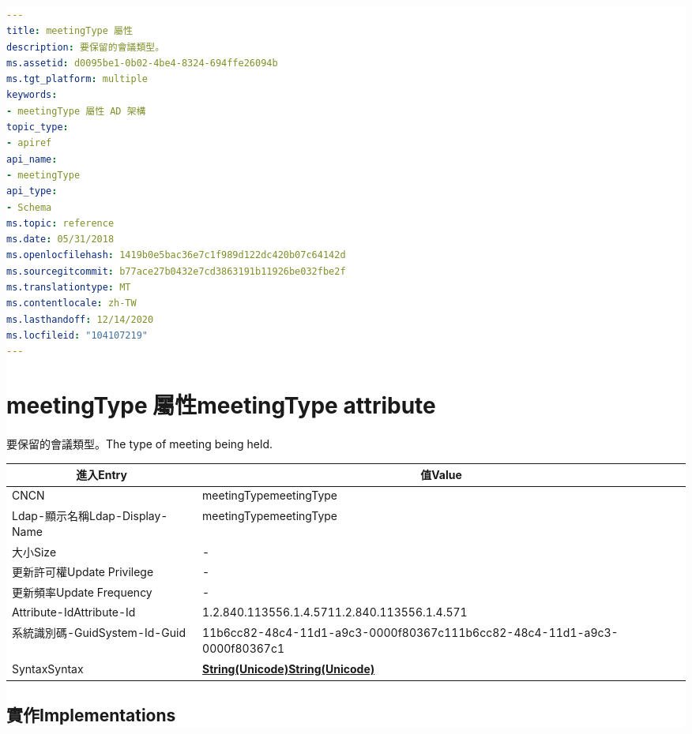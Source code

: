 ```yaml
---
title: meetingType 屬性
description: 要保留的會議類型。
ms.assetid: d0095be1-0b02-4be4-8324-694ffe26094b
ms.tgt_platform: multiple
keywords:
- meetingType 屬性 AD 架構
topic_type:
- apiref
api_name:
- meetingType
api_type:
- Schema
ms.topic: reference
ms.date: 05/31/2018
ms.openlocfilehash: 1419b0e5bac36e7c1f989d122dc420b07c64142d
ms.sourcegitcommit: b77ace27b0432e7cd3863191b11926be032fbe2f
ms.translationtype: MT
ms.contentlocale: zh-TW
ms.lasthandoff: 12/14/2020
ms.locfileid: "104107219"
---
```

# <a name="meetingtype-attribute"></a><span data-ttu-id="6f801-104">meetingType 屬性</span><span class="sxs-lookup"><span data-stu-id="6f801-104">meetingType attribute</span></span>

<span data-ttu-id="6f801-105">要保留的會議類型。</span><span class="sxs-lookup"><span data-stu-id="6f801-105">The type of meeting being held.</span></span>



| <span data-ttu-id="6f801-106">進入</span><span class="sxs-lookup"><span data-stu-id="6f801-106">Entry</span></span> | <span data-ttu-id="6f801-107">值</span><span class="sxs-lookup"><span data-stu-id="6f801-107">Value</span></span> |
|-------------------|---------------------------------------------|
| <span data-ttu-id="6f801-108">CN</span><span class="sxs-lookup"><span data-stu-id="6f801-108">CN</span></span>                | <span data-ttu-id="6f801-109">meetingType</span><span class="sxs-lookup"><span data-stu-id="6f801-109">meetingType</span></span>                                 |
| <span data-ttu-id="6f801-110">Ldap-顯示名稱</span><span class="sxs-lookup"><span data-stu-id="6f801-110">Ldap-Display-Name</span></span> | <span data-ttu-id="6f801-111">meetingType</span><span class="sxs-lookup"><span data-stu-id="6f801-111">meetingType</span></span>                                 |
| <span data-ttu-id="6f801-112">大小</span><span class="sxs-lookup"><span data-stu-id="6f801-112">Size</span></span>              | \-                                          |
| <span data-ttu-id="6f801-113">更新許可權</span><span class="sxs-lookup"><span data-stu-id="6f801-113">Update Privilege</span></span>  | \-                                          |
| <span data-ttu-id="6f801-114">更新頻率</span><span class="sxs-lookup"><span data-stu-id="6f801-114">Update Frequency</span></span>  | \-                                          |
| <span data-ttu-id="6f801-115">Attribute-Id</span><span class="sxs-lookup"><span data-stu-id="6f801-115">Attribute-Id</span></span>      | <span data-ttu-id="6f801-116">1.2.840.113556.1.4.571</span><span class="sxs-lookup"><span data-stu-id="6f801-116">1.2.840.113556.1.4.571</span></span>                      |
| <span data-ttu-id="6f801-117">系統識別碼-Guid</span><span class="sxs-lookup"><span data-stu-id="6f801-117">System-Id-Guid</span></span>    | <span data-ttu-id="6f801-118">11b6cc82-48c4-11d1-a9c3-0000f80367c1</span><span class="sxs-lookup"><span data-stu-id="6f801-118">11b6cc82-48c4-11d1-a9c3-0000f80367c1</span></span>        |
| <span data-ttu-id="6f801-119">Syntax</span><span class="sxs-lookup"><span data-stu-id="6f801-119">Syntax</span></span>            | [<span data-ttu-id="6f801-120">**String(Unicode)**</span><span class="sxs-lookup"><span data-stu-id="6f801-120">**String(Unicode)**</span></span>](s-string-unicode.md) |



## <a name="implementations"></a><span data-ttu-id="6f801-121">實作</span><span class="sxs-lookup"><span data-stu-id="6f801-121">Implementations</span></span>
